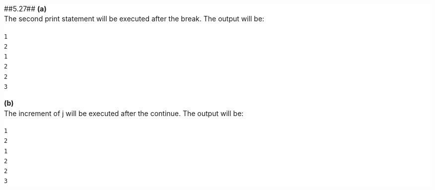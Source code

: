 ##5.27##
**(a)**  
The second print statement will be executed after the break. The output will be:  
```
1
2
1
2
2
3
```  

**(b)**  
The increment of j will be executed after the continue. The output will be:  
```  
1
2
1
2
2
3
```  


